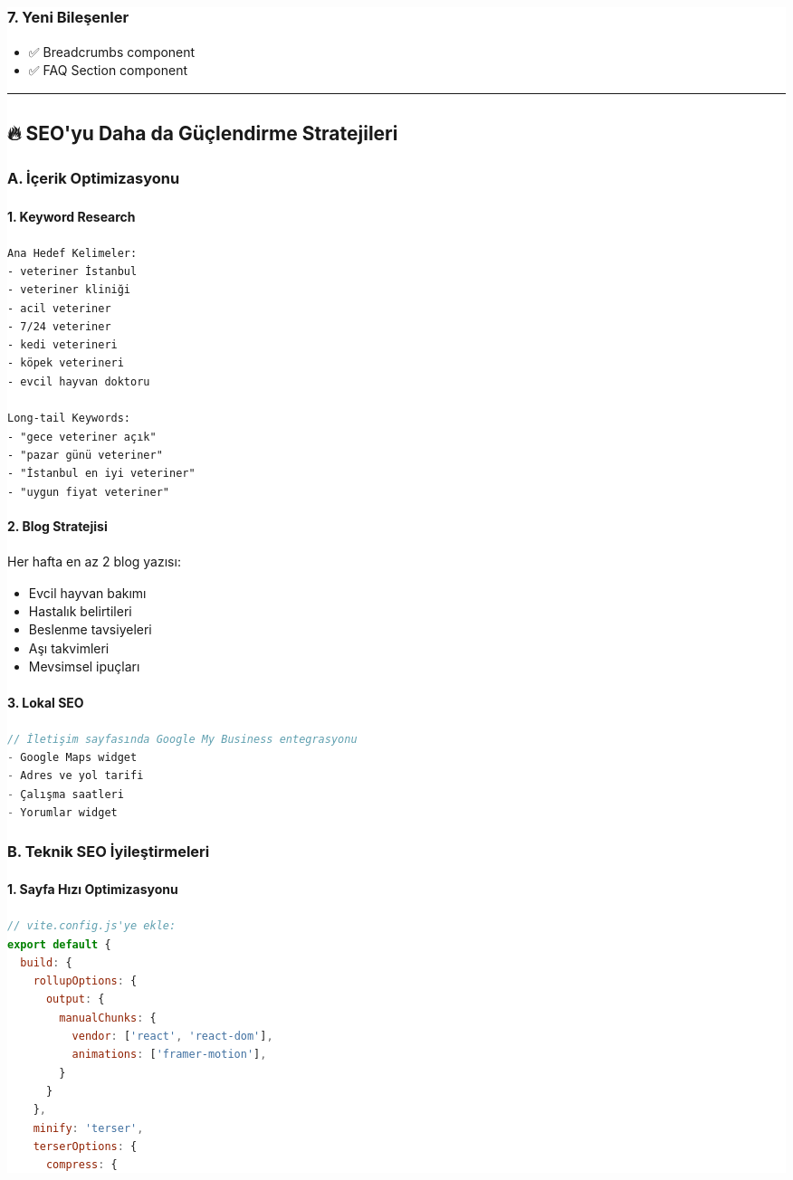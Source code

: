 ### 7. Yeni Bileşenler
- ✅ Breadcrumbs component
- ✅ FAQ Section component

---

## 🔥 SEO'yu Daha da Güçlendirme Stratejileri

### A. İçerik Optimizasyonu

#### 1. **Keyword Research**
```
Ana Hedef Kelimeler:
- veteriner İstanbul
- veteriner kliniği
- acil veteriner
- 7/24 veteriner
- kedi veterineri
- köpek veterineri
- evcil hayvan doktoru

Long-tail Keywords:
- "gece veteriner açık"
- "pazar günü veteriner"
- "İstanbul en iyi veteriner"
- "uygun fiyat veteriner"
```

#### 2. **Blog Stratejisi**
Her hafta en az 2 blog yazısı:
- Evcil hayvan bakımı
- Hastalık belirtileri
- Beslenme tavsiyeleri
- Aşı takvimleri
- Mevsimsel ipuçları

#### 3. **Lokal SEO**
```javascript
// İletişim sayfasında Google My Business entegrasyonu
- Google Maps widget
- Adres ve yol tarifi
- Çalışma saatleri
- Yorumlar widget
```

### B. Teknik SEO İyileştirmeleri

#### 1. **Sayfa Hızı Optimizasyonu**
```javascript
// vite.config.js'ye ekle:
export default {
  build: {
    rollupOptions: {
      output: {
        manualChunks: {
          vendor: ['react', 'react-dom'],
          animations: ['framer-motion'],
        }
      }
    },
    minify: 'terser',
    terserOptions: {
      compress: {
```